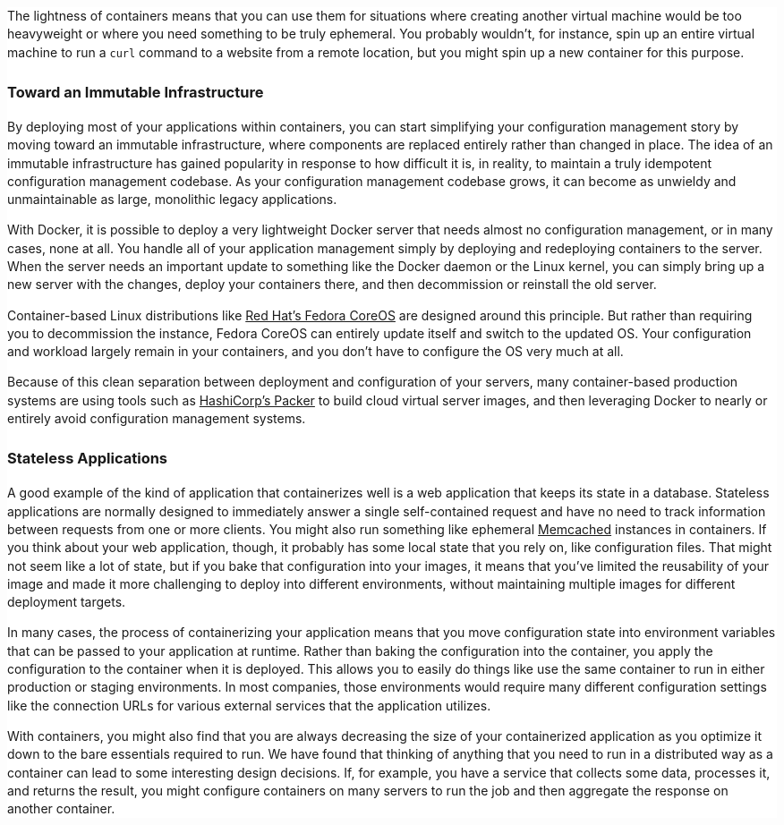 The lightness of containers means that you can use them for situations where creating another virtual machine would be too heavyweight or where you need something to be truly ephemeral. You probably wouldn’t, for instance, spin up an entire virtual machine to run a `curl` command to a website from a remote location, but you might spin up a new container for this purpose.

### Toward an Immutable Infrastructure

By deploying most of your applications within containers, you can start simplifying your configuration management story by moving toward an immutable infrastructure, where components are replaced entirely rather than changed in place. The idea of an immutable infrastructure has gained popularity in response to how difficult it is, in reality, to maintain a truly idempotent configuration management codebase. As your configuration management codebase grows, it can become as unwieldy and unmaintainable as large, monolithic legacy applications.

With Docker, it is possible to deploy a very lightweight Docker server that needs almost no configuration management, or in many cases, none at all. You handle all of your application management simply by deploying and redeploying containers to the server. When the server needs an important update to something like the Docker daemon or the Linux kernel, you can simply bring up a new server with the changes, deploy your containers there, and then decommission or reinstall the old server.

Container-based Linux distributions like [Red Hat’s Fedora CoreOS](https://getfedora.org/en/coreos) are designed around this principle. But rather than requiring you to decommission the instance, Fedora CoreOS can entirely update itself and switch to the updated OS. Your configuration and workload largely remain in your containers, and you don’t have to configure the OS very much at all.

Because of this clean separation between deployment and configuration of your servers, many container-based production systems are using tools such as [HashiCorp’s Packer](https://www.packer.io/intro/index.html) to build cloud virtual server images, and then leveraging Docker to nearly or entirely avoid configuration management systems.

### Stateless Applications

A good example of the kind of application that containerizes well is a web application that keeps its state in a database. Stateless applications are normally designed to immediately answer a single self-contained request and have no need to track information between requests from one or more clients. You might also run something like ephemeral [Memcached](https://memcached.org/) instances in containers. If you think about your web application, though, it probably has some local state that you rely on, like configuration files. That might not seem like a lot of state, but if you bake that configuration into your images, it means that you’ve limited the reusability of your image and made it more challenging to deploy into different environments, without maintaining multiple images for different deployment targets.

In many cases, the process of containerizing your application means that you move configuration state into environment variables that can be passed to your application at runtime. Rather than baking the configuration into the container, you apply the configuration to the container when it is deployed. This allows you to easily do things like use the same container to run in either production or staging environments. In most companies, those environments would require many different configuration settings like the connection URLs for various external services that the application utilizes.

With containers, you might also find that you are always decreasing the size of your containerized application as you optimize it down to the bare essentials required to run. We have found that thinking of anything that you need to run in a distributed way as a container can lead to some interesting design decisions. If, for example, you have a service that collects some data, processes it, and returns the result, you might configure containers on many servers to run the job and then aggregate the response on another container.
